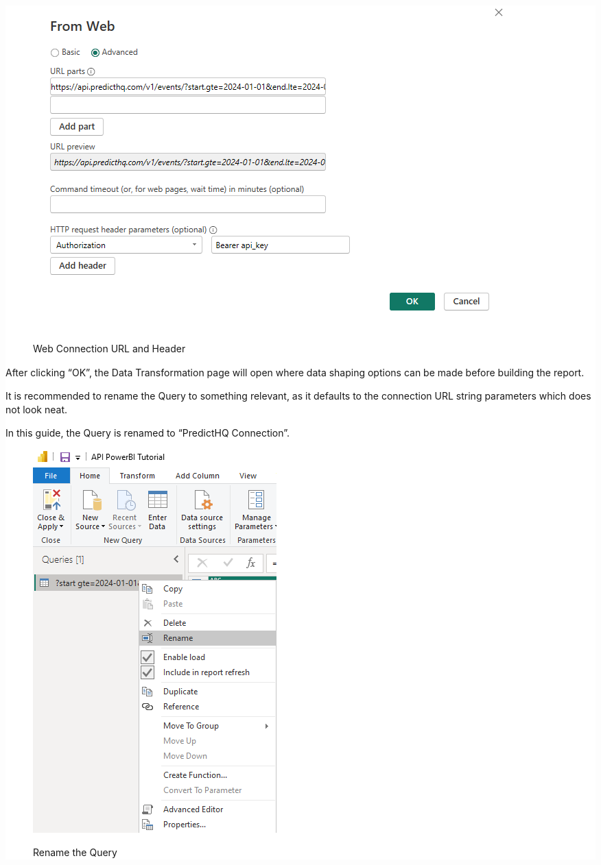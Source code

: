 <figure><img src="../../../.gitbook/assets/API Connection.png" alt=""><figcaption><p>Web Connection URL and Header</p></figcaption></figure>

After clicking “OK”,  the Data Transformation page will open where data shaping options can be made before building the report.

It is recommended to rename the Query to something relevant, as it defaults to the connection URL string parameters which does not look neat.

In this guide, the Query is renamed to “PredictHQ Connection”.

<figure><img src="../../../.gitbook/assets/API Rename connection Query.png" alt=""><figcaption><p>Rename the Query</p></figcaption></figure>
